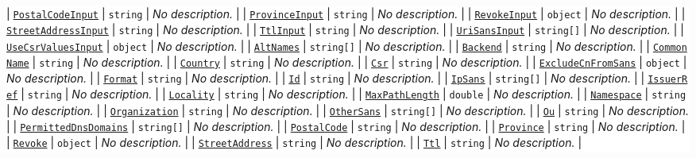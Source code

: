 | <code><a href="#@cdktf/provider-vault.pkiSecretBackendRootSignIntermediate.PkiSecretBackendRootSignIntermediate.property.postalCodeInput">PostalCodeInput</a></code> | <code>string</code> | *No description.* |
| <code><a href="#@cdktf/provider-vault.pkiSecretBackendRootSignIntermediate.PkiSecretBackendRootSignIntermediate.property.provinceInput">ProvinceInput</a></code> | <code>string</code> | *No description.* |
| <code><a href="#@cdktf/provider-vault.pkiSecretBackendRootSignIntermediate.PkiSecretBackendRootSignIntermediate.property.revokeInput">RevokeInput</a></code> | <code>object</code> | *No description.* |
| <code><a href="#@cdktf/provider-vault.pkiSecretBackendRootSignIntermediate.PkiSecretBackendRootSignIntermediate.property.streetAddressInput">StreetAddressInput</a></code> | <code>string</code> | *No description.* |
| <code><a href="#@cdktf/provider-vault.pkiSecretBackendRootSignIntermediate.PkiSecretBackendRootSignIntermediate.property.ttlInput">TtlInput</a></code> | <code>string</code> | *No description.* |
| <code><a href="#@cdktf/provider-vault.pkiSecretBackendRootSignIntermediate.PkiSecretBackendRootSignIntermediate.property.uriSansInput">UriSansInput</a></code> | <code>string[]</code> | *No description.* |
| <code><a href="#@cdktf/provider-vault.pkiSecretBackendRootSignIntermediate.PkiSecretBackendRootSignIntermediate.property.useCsrValuesInput">UseCsrValuesInput</a></code> | <code>object</code> | *No description.* |
| <code><a href="#@cdktf/provider-vault.pkiSecretBackendRootSignIntermediate.PkiSecretBackendRootSignIntermediate.property.altNames">AltNames</a></code> | <code>string[]</code> | *No description.* |
| <code><a href="#@cdktf/provider-vault.pkiSecretBackendRootSignIntermediate.PkiSecretBackendRootSignIntermediate.property.backend">Backend</a></code> | <code>string</code> | *No description.* |
| <code><a href="#@cdktf/provider-vault.pkiSecretBackendRootSignIntermediate.PkiSecretBackendRootSignIntermediate.property.commonName">CommonName</a></code> | <code>string</code> | *No description.* |
| <code><a href="#@cdktf/provider-vault.pkiSecretBackendRootSignIntermediate.PkiSecretBackendRootSignIntermediate.property.country">Country</a></code> | <code>string</code> | *No description.* |
| <code><a href="#@cdktf/provider-vault.pkiSecretBackendRootSignIntermediate.PkiSecretBackendRootSignIntermediate.property.csr">Csr</a></code> | <code>string</code> | *No description.* |
| <code><a href="#@cdktf/provider-vault.pkiSecretBackendRootSignIntermediate.PkiSecretBackendRootSignIntermediate.property.excludeCnFromSans">ExcludeCnFromSans</a></code> | <code>object</code> | *No description.* |
| <code><a href="#@cdktf/provider-vault.pkiSecretBackendRootSignIntermediate.PkiSecretBackendRootSignIntermediate.property.format">Format</a></code> | <code>string</code> | *No description.* |
| <code><a href="#@cdktf/provider-vault.pkiSecretBackendRootSignIntermediate.PkiSecretBackendRootSignIntermediate.property.id">Id</a></code> | <code>string</code> | *No description.* |
| <code><a href="#@cdktf/provider-vault.pkiSecretBackendRootSignIntermediate.PkiSecretBackendRootSignIntermediate.property.ipSans">IpSans</a></code> | <code>string[]</code> | *No description.* |
| <code><a href="#@cdktf/provider-vault.pkiSecretBackendRootSignIntermediate.PkiSecretBackendRootSignIntermediate.property.issuerRef">IssuerRef</a></code> | <code>string</code> | *No description.* |
| <code><a href="#@cdktf/provider-vault.pkiSecretBackendRootSignIntermediate.PkiSecretBackendRootSignIntermediate.property.locality">Locality</a></code> | <code>string</code> | *No description.* |
| <code><a href="#@cdktf/provider-vault.pkiSecretBackendRootSignIntermediate.PkiSecretBackendRootSignIntermediate.property.maxPathLength">MaxPathLength</a></code> | <code>double</code> | *No description.* |
| <code><a href="#@cdktf/provider-vault.pkiSecretBackendRootSignIntermediate.PkiSecretBackendRootSignIntermediate.property.namespace">Namespace</a></code> | <code>string</code> | *No description.* |
| <code><a href="#@cdktf/provider-vault.pkiSecretBackendRootSignIntermediate.PkiSecretBackendRootSignIntermediate.property.organization">Organization</a></code> | <code>string</code> | *No description.* |
| <code><a href="#@cdktf/provider-vault.pkiSecretBackendRootSignIntermediate.PkiSecretBackendRootSignIntermediate.property.otherSans">OtherSans</a></code> | <code>string[]</code> | *No description.* |
| <code><a href="#@cdktf/provider-vault.pkiSecretBackendRootSignIntermediate.PkiSecretBackendRootSignIntermediate.property.ou">Ou</a></code> | <code>string</code> | *No description.* |
| <code><a href="#@cdktf/provider-vault.pkiSecretBackendRootSignIntermediate.PkiSecretBackendRootSignIntermediate.property.permittedDnsDomains">PermittedDnsDomains</a></code> | <code>string[]</code> | *No description.* |
| <code><a href="#@cdktf/provider-vault.pkiSecretBackendRootSignIntermediate.PkiSecretBackendRootSignIntermediate.property.postalCode">PostalCode</a></code> | <code>string</code> | *No description.* |
| <code><a href="#@cdktf/provider-vault.pkiSecretBackendRootSignIntermediate.PkiSecretBackendRootSignIntermediate.property.province">Province</a></code> | <code>string</code> | *No description.* |
| <code><a href="#@cdktf/provider-vault.pkiSecretBackendRootSignIntermediate.PkiSecretBackendRootSignIntermediate.property.revoke">Revoke</a></code> | <code>object</code> | *No description.* |
| <code><a href="#@cdktf/provider-vault.pkiSecretBackendRootSignIntermediate.PkiSecretBackendRootSignIntermediate.property.streetAddress">StreetAddress</a></code> | <code>string</code> | *No description.* |
| <code><a href="#@cdktf/provider-vault.pkiSecretBackendRootSignIntermediate.PkiSecretBackendRootSignIntermediate.property.ttl">Ttl</a></code> | <code>string</code> | *No description.* |